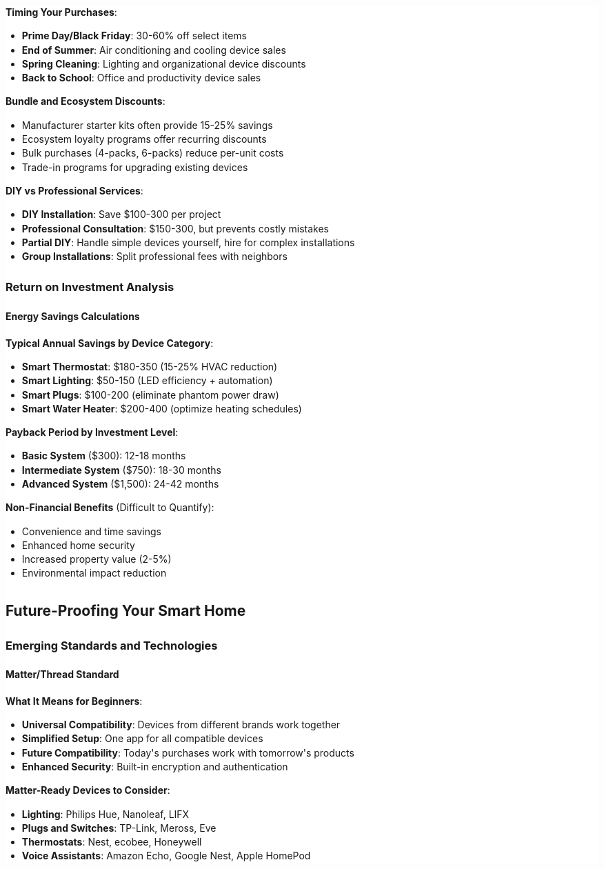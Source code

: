 **Timing Your Purchases**:
- **Prime Day/Black Friday**: 30-60% off select items
- **End of Summer**: Air conditioning and cooling device sales
- **Spring Cleaning**: Lighting and organizational device discounts
- **Back to School**: Office and productivity device sales

**Bundle and Ecosystem Discounts**:
- Manufacturer starter kits often provide 15-25% savings
- Ecosystem loyalty programs offer recurring discounts
- Bulk purchases (4-packs, 6-packs) reduce per-unit costs
- Trade-in programs for upgrading existing devices

**DIY vs Professional Services**:
- **DIY Installation**: Save $100-300 per project
- **Professional Consultation**: $150-300, but prevents costly mistakes
- **Partial DIY**: Handle simple devices yourself, hire for complex installations
- **Group Installations**: Split professional fees with neighbors

### Return on Investment Analysis

#### Energy Savings Calculations

**Typical Annual Savings by Device Category**:
- **Smart Thermostat**: $180-350 (15-25% HVAC reduction)
- **Smart Lighting**: $50-150 (LED efficiency + automation)
- **Smart Plugs**: $100-200 (eliminate phantom power draw)
- **Smart Water Heater**: $200-400 (optimize heating schedules)

**Payback Period by Investment Level**:
- **Basic System** ($300): 12-18 months
- **Intermediate System** ($750): 18-30 months  
- **Advanced System** ($1,500): 24-42 months

**Non-Financial Benefits** (Difficult to Quantify):
- Convenience and time savings
- Enhanced home security
- Increased property value (2-5%)
- Environmental impact reduction

## Future-Proofing Your Smart Home

### Emerging Standards and Technologies

#### Matter/Thread Standard

**What It Means for Beginners**:
- **Universal Compatibility**: Devices from different brands work together
- **Simplified Setup**: One app for all compatible devices
- **Future Compatibility**: Today's purchases work with tomorrow's products
- **Enhanced Security**: Built-in encryption and authentication

**Matter-Ready Devices to Consider**:
- **Lighting**: Philips Hue, Nanoleaf, LIFX
- **Plugs and Switches**: TP-Link, Meross, Eve
- **Thermostats**: Nest, ecobee, Honeywell
- **Voice Assistants**: Amazon Echo, Google Nest, Apple HomePod
